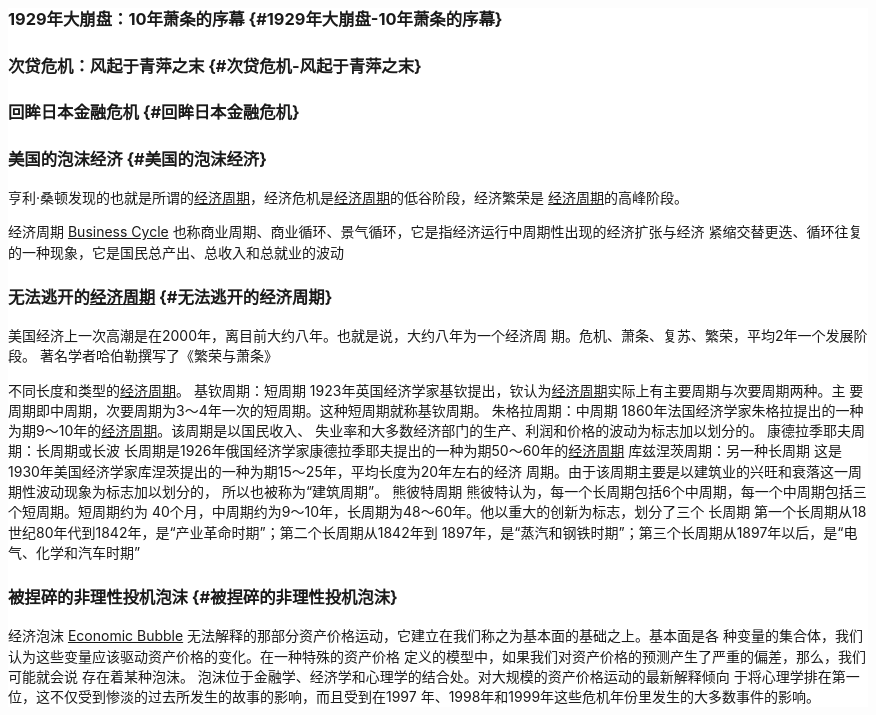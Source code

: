 
### 1929年大崩盘：10年萧条的序幕 {#1929年大崩盘-10年萧条的序幕}


### 次贷危机：风起于青萍之末 {#次贷危机-风起于青萍之末}


### 回眸日本金融危机 {#回眸日本金融危机}


### 美国的泡沫经济 {#美国的泡沫经济}

亨利·桑顿发现的也就是所谓的[经济周期](#org13851de)，经济危机是[经济周期](#org13851de)的低谷阶段，经济繁荣是
[经济周期](#org13851de)的高峰阶段。

<a id="org13851de">经济周期</a> [Business Cycle](20210204002752-business_cycle.md)
也称商业周期、商业循环、景气循环，它是指经济运行中周期性出现的经济扩张与经济
紧缩交替更迭、循环往复的一种现象，它是国民总产出、总收入和总就业的波动


### 无法逃开的[经济周期](#org13851de) {#无法逃开的经济周期}

美国经济上一次高潮是在2000年，离目前大约八年。也就是说，大约八年为一个经济周
期。危机、萧条、复苏、繁荣，平均2年一个发展阶段。
著名学者哈伯勒撰写了《繁荣与萧条》

不同长度和类型的[经济周期](#org13851de)。
基钦周期：短周期
1923年英国经济学家基钦提出，钦认为[经济周期](#org13851de)实际上有主要周期与次要周期两种。主
要周期即中周期，次要周期为3～4年一次的短周期。这种短周期就称基钦周期。
朱格拉周期：中周期
1860年法国经济学家朱格拉提出的一种为期9～10年的[经济周期](#org13851de)。该周期是以国民收入、
失业率和大多数经济部门的生产、利润和价格的波动为标志加以划分的。
康德拉季耶夫周期：长周期或长波
长周期是1926年俄国经济学家康德拉季耶夫提出的一种为期50～60年的[经济周期](#org13851de)
库兹涅茨周期：另一种长周期
这是1930年美国经济学家库涅茨提出的一种为期15～25年，平均长度为20年左右的经济
周期。由于该周期主要是以建筑业的兴旺和衰落这一周期性波动现象为标志加以划分的，
所以也被称为“建筑周期”。
熊彼特周期
熊彼特认为，每一个长周期包括6个中周期，每一个中周期包括三个短周期。短周期约为
40个月，中周期约为9～10年，长周期为48～60年。他以重大的创新为标志，划分了三个
长周期
第一个长周期从18世纪80年代到1842年，是“产业革命时期”；第二个长周期从1842年到
1897年，是“蒸汽和钢铁时期”；第三个长周期从1897年以后，是“电气、化学和汽车时期”


### 被捏碎的非理性投机泡沫 {#被捏碎的非理性投机泡沫}

<a id="org99cd7a2">经济泡沫</a> [Economic Bubble](20210213005310-economic_bubble.md)
无法解释的那部分资产价格运动，它建立在我们称之为基本面的基础之上。基本面是各
种变量的集合体，我们认为这些变量应该驱动资产价格的变化。在一种特殊的资产价格
定义的模型中，如果我们对资产价格的预测产生了严重的偏差，那么，我们可能就会说
存在着某种泡沫。
泡沫位于金融学、经济学和心理学的结合处。对大规模的资产价格运动的最新解释倾向
于将心理学排在第一位，这不仅受到惨淡的过去所发生的故事的影响，而且受到在1997
年、1998年和1999年这些危机年份里发生的大多数事件的影响。
